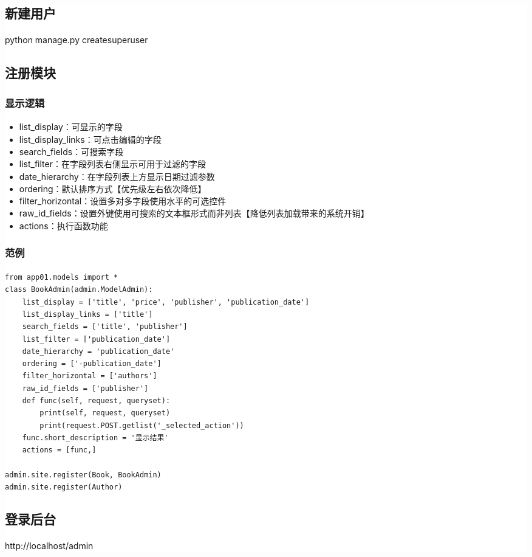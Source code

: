 ## 新建用户
python manage.py createsuperuser

## 注册模块
### 显示逻辑
* list_display：可显示的字段
* list_display_links：可点击编辑的字段
* search_fields：可搜索字段
* list_filter：在字段列表右侧显示可用于过滤的字段
* date_hierarchy：在字段列表上方显示日期过滤参数
* ordering：默认排序方式【优先级左右依次降低】
* filter_horizontal：设置多对多字段使用水平的可选控件
* raw_id_fields：设置外键使用可搜索的文本框形式而非列表【降低列表加载带来的系统开销】
* actions：执行函数功能

### 范例
```
from app01.models import *
class BookAdmin(admin.ModelAdmin):
    list_display = ['title', 'price', 'publisher', 'publication_date']
    list_display_links = ['title']
    search_fields = ['title', 'publisher']
    list_filter = ['publication_date']
    date_hierarchy = 'publication_date'
    ordering = ['-publication_date']
    filter_horizontal = ['authors']
    raw_id_fields = ['publisher']
    def func(self, request, queryset):
        print(self, request, queryset)
        print(request.POST.getlist('_selected_action'))
    func.short_description = '显示结果'
    actions = [func,]

admin.site.register(Book, BookAdmin)
admin.site.register(Author)
```
## 登录后台
http://localhost/admin

